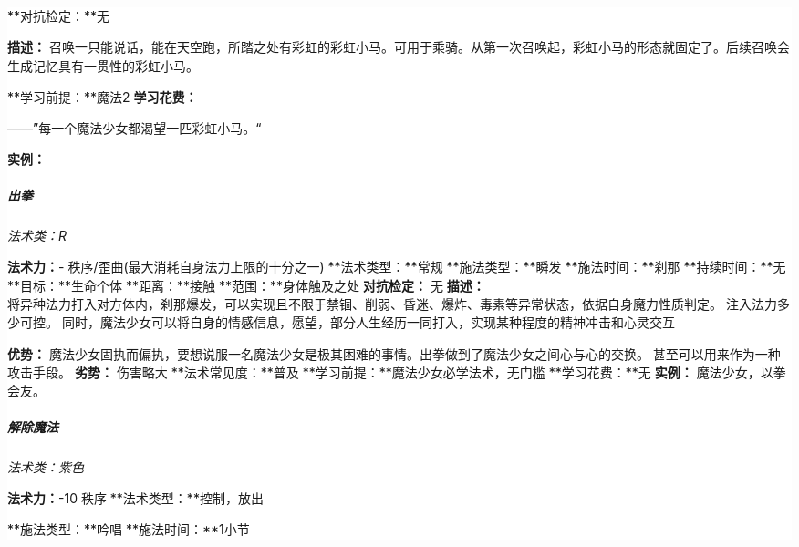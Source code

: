 **对抗检定：**无

**描述：**
		召唤一只能说话，能在天空跑，所踏之处有彩虹的彩虹小马。可用于乘骑。从第一次召唤起，彩虹小马的形态就固定了。后续召唤会生成记忆具有一贯性的彩虹小马。


**学习前提：**魔法2
**学习花费：**

——”每一个魔法少女都渴望一匹彩虹小马。“

**实例：**





#####  出拳

*法术类：R*

**法术力：**- 秩序/歪曲(最大消耗自身法力上限的十分之一)
**法术类型：**常规
**施法类型：**瞬发
**施法时间：**刹那
**持续时间：**无
**目标：**生命个体
**距离：**接触
**范围：**身体触及之处
**对抗检定：** 无
**描述：**		
将异种法力打入对方体内，刹那爆发，可以实现且不限于禁锢、削弱、昏迷、爆炸、毒素等异常状态，依据自身魔力性质判定。
注入法力多少可控。
同时，魔法少女可以将自身的情感信息，愿望，部分人生经历一同打入，实现某种程度的精神冲击和心灵交互

**优势：**
魔法少女固执而偏执，要想说服一名魔法少女是极其困难的事情。出拳做到了魔法少女之间心与心的交换。
甚至可以用来作为一种攻击手段。
**劣势：**
伤害略大
**法术常见度：**普及
**学习前提：**魔法少女必学法术，无门槛
**学习花费：**无
**实例：**
  魔法少女，以拳会友。




##### 解除魔法

*法术类：紫色*


**法术力：**-10 秩序
**法术类型：**控制，放出

**施法类型：**吟唱
**施法时间：**1小节
